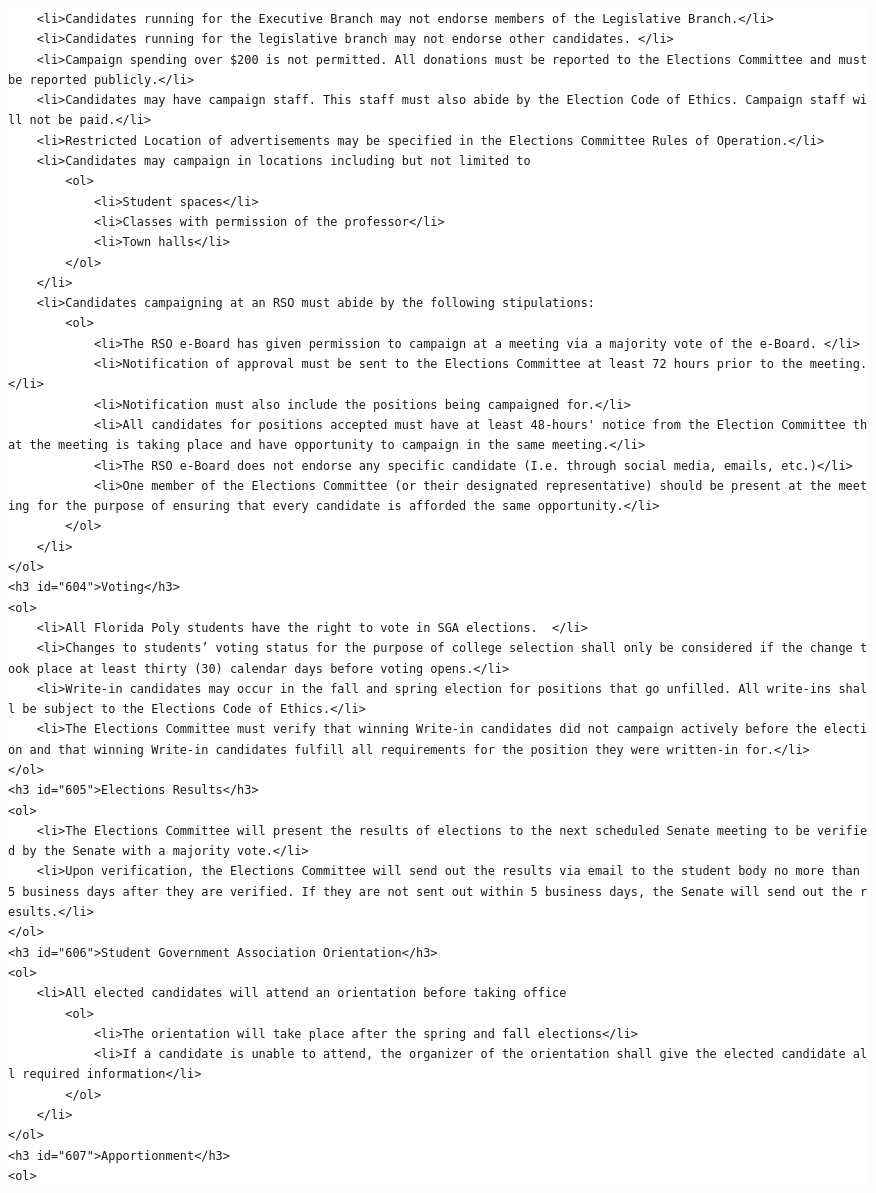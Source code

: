 		<li>Candidates running for the Executive Branch may not endorse members of the Legislative Branch.</li>
		<li>Candidates running for the legislative branch may not endorse other candidates. </li>
		<li>Campaign spending over $200 is not permitted. All donations must be reported to the Elections Committee and must be reported publicly.</li>
		<li>Candidates may have campaign staff. This staff must also abide by the Election Code of Ethics. Campaign staff will not be paid.</li>
		<li>Restricted Location of advertisements may be specified in the Elections Committee Rules of Operation.</li>
		<li>Candidates may campaign in locations including but not limited to
			<ol>
				<li>Student spaces</li>
				<li>Classes with permission of the professor</li>
				<li>Town halls</li>
			</ol>
		</li>
		<li>Candidates campaigning at an RSO must abide by the following stipulations:
			<ol>
				<li>The RSO e-Board has given permission to campaign at a meeting via a majority vote of the e-Board. </li>
				<li>Notification of approval must be sent to the Elections Committee at least 72 hours prior to the meeting. </li>
				<li>Notification must also include the positions being campaigned for.</li>
				<li>All candidates for positions accepted must have at least 48-hours' notice from the Election Committee that the meeting is taking place and have opportunity to campaign in the same meeting.</li>
				<li>The RSO e-Board does not endorse any specific candidate (I.e. through social media, emails, etc.)</li>
				<li>One member of the Elections Committee (or their designated representative) should be present at the meeting for the purpose of ensuring that every candidate is afforded the same opportunity.</li>
			</ol>
		</li>
	</ol>
	<h3 id="604">Voting</h3>
	<ol>
		<li>All Florida Poly students have the right to vote in SGA elections.  </li>
		<li>Changes to students’ voting status for the purpose of college selection shall only be considered if the change took place at least thirty (30) calendar days before voting opens.</li>
		<li>Write-in candidates may occur in the fall and spring election for positions that go unfilled. All write-ins shall be subject to the Elections Code of Ethics.</li>
		<li>The Elections Committee must verify that winning Write-in candidates did not campaign actively before the election and that winning Write-in candidates fulfill all requirements for the position they were written-in for.</li>
	</ol>
	<h3 id="605">Elections Results</h3>
	<ol>
		<li>The Elections Committee will present the results of elections to the next scheduled Senate meeting to be verified by the Senate with a majority vote.</li>
		<li>Upon verification, the Elections Committee will send out the results via email to the student body no more than 5 business days after they are verified. If they are not sent out within 5 business days, the Senate will send out the results.</li>
	</ol>
	<h3 id="606">Student Government Association Orientation</h3>
	<ol>
		<li>All elected candidates will attend an orientation before taking office
			<ol>
				<li>The orientation will take place after the spring and fall elections</li>
				<li>If a candidate is unable to attend, the organizer of the orientation shall give the elected candidate all required information</li>
			</ol>
		</li>
	</ol>
	<h3 id="607">Apportionment</h3>
	<ol>